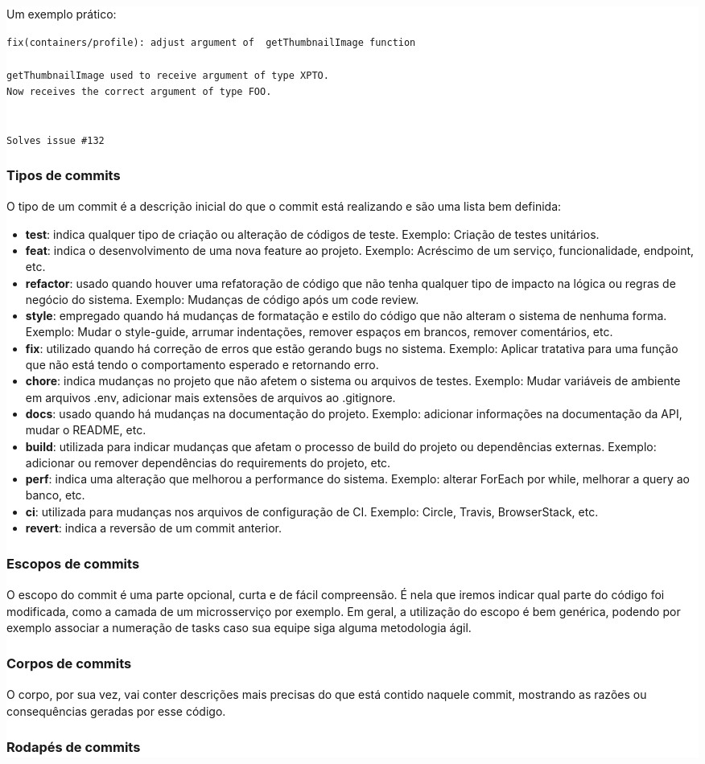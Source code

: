 Um exemplo prático:

```
fix(containers/profile): adjust argument of  getThumbnailImage function

getThumbnailImage used to receive argument of type XPTO.
Now receives the correct argument of type FOO.


Solves issue #132
```

### Tipos de commits

O tipo de um commit é a descrição inicial do que o commit está realizando e são uma lista bem definida:

* **test**: indica qualquer tipo de criação ou alteração de códigos de teste. Exemplo: Criação de testes unitários.
* **feat**: indica o desenvolvimento de uma nova feature ao projeto. Exemplo: Acréscimo de um serviço, funcionalidade, endpoint, etc.
* **refactor**: usado quando houver uma refatoração de código que não tenha qualquer tipo de impacto na lógica ou regras de negócio do sistema. Exemplo: Mudanças de código após um code review.
* **style**: empregado quando há mudanças de formatação e estilo do código que não alteram o sistema de nenhuma forma. Exemplo: Mudar o style-guide, arrumar indentações, remover espaços em brancos, remover comentários, etc.
* **fix**: utilizado quando há correção de erros que estão gerando bugs no sistema. Exemplo: Aplicar tratativa para uma função que não está tendo o comportamento esperado e retornando erro.
* **chore**: indica mudanças no projeto que não afetem o sistema ou arquivos de testes. Exemplo: Mudar variáveis de ambiente em arquivos .env, adicionar mais extensões de arquivos ao .gitignore.
* **docs**: usado quando há mudanças na documentação do projeto. Exemplo: adicionar informações na documentação da API, mudar o README, etc.
* **build**: utilizada para indicar mudanças que afetam o processo de build do projeto ou dependências externas. Exemplo: adicionar ou remover dependências do requirements do projeto, etc.
* **perf**: indica uma alteração que melhorou a performance do sistema. Exemplo: alterar ForEach por while, melhorar a query ao banco, etc.
* **ci**: utilizada para mudanças nos arquivos de configuração de CI. Exemplo: Circle, Travis, BrowserStack, etc.
* **revert**: indica a reversão de um commit anterior.

### Escopos de commits

O escopo do commit é uma parte opcional, curta e de fácil compreensão.  É nela que iremos indicar qual parte do código foi modificada, como a camada de um microsserviço por exemplo. Em geral, a utilização do escopo é bem genérica, podendo por exemplo associar a numeração de tasks caso sua equipe siga alguma metodologia ágil.

### Corpos de commits

O corpo, por sua vez, vai conter descrições mais precisas do que está contido naquele commit, mostrando as razões ou consequências geradas por esse código.

### Rodapés de commits
